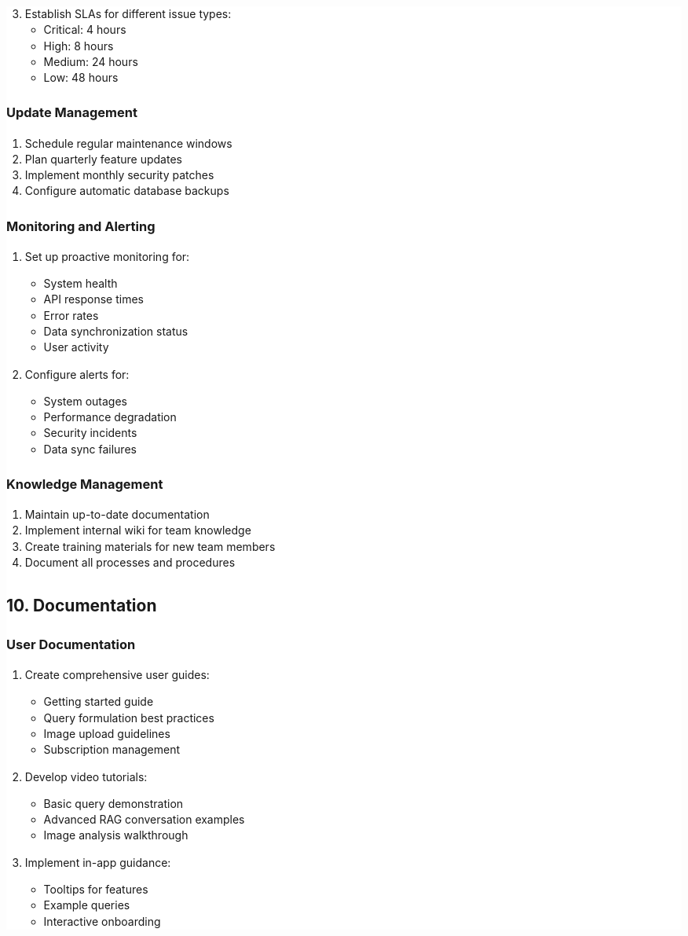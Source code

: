 3. Establish SLAs for different issue types:
   - Critical: 4 hours
   - High: 8 hours
   - Medium: 24 hours
   - Low: 48 hours

### Update Management

1. Schedule regular maintenance windows
2. Plan quarterly feature updates
3. Implement monthly security patches
4. Configure automatic database backups

### Monitoring and Alerting

1. Set up proactive monitoring for:
   - System health
   - API response times
   - Error rates
   - Data synchronization status
   - User activity

2. Configure alerts for:
   - System outages
   - Performance degradation
   - Security incidents
   - Data sync failures

### Knowledge Management

1. Maintain up-to-date documentation
2. Implement internal wiki for team knowledge
3. Create training materials for new team members
4. Document all processes and procedures

## 10. Documentation

### User Documentation

1. Create comprehensive user guides:
   - Getting started guide
   - Query formulation best practices
   - Image upload guidelines
   - Subscription management

2. Develop video tutorials:
   - Basic query demonstration
   - Advanced RAG conversation examples
   - Image analysis walkthrough

3. Implement in-app guidance:
   - Tooltips for features
   - Example queries
   - Interactive onboarding

